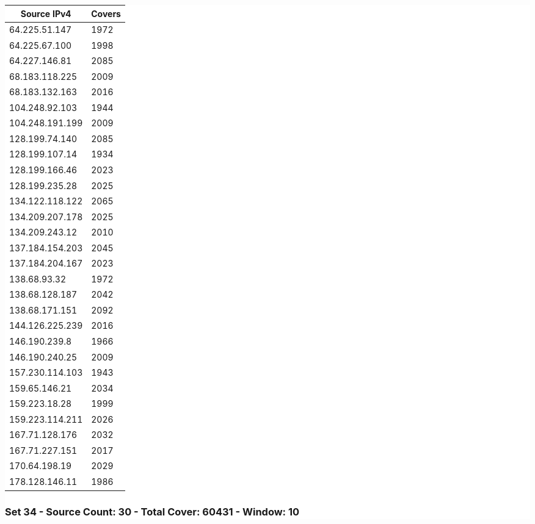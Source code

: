 | Source IPv4 | Covers |
| --- | --- |
| 64.225.51.147 | 1972 |
| 64.225.67.100 | 1998 |
| 64.227.146.81 | 2085 |
| 68.183.118.225 | 2009 |
| 68.183.132.163 | 2016 |
| 104.248.92.103 | 1944 |
| 104.248.191.199 | 2009 |
| 128.199.74.140 | 2085 |
| 128.199.107.14 | 1934 |
| 128.199.166.46 | 2023 |
| 128.199.235.28 | 2025 |
| 134.122.118.122 | 2065 |
| 134.209.207.178 | 2025 |
| 134.209.243.12 | 2010 |
| 137.184.154.203 | 2045 |
| 137.184.204.167 | 2023 |
| 138.68.93.32 | 1972 |
| 138.68.128.187 | 2042 |
| 138.68.171.151 | 2092 |
| 144.126.225.239 | 2016 |
| 146.190.239.8 | 1966 |
| 146.190.240.25 | 2009 |
| 157.230.114.103 | 1943 |
| 159.65.146.21 | 2034 |
| 159.223.18.28 | 1999 |
| 159.223.114.211 | 2026 |
| 167.71.128.176 | 2032 |
| 167.71.227.151 | 2017 |
| 170.64.198.19 | 2029 |
| 178.128.146.11 | 1986 |
### Set 34 - Source Count: 30 - Total Cover: 60431 - Window: 10
